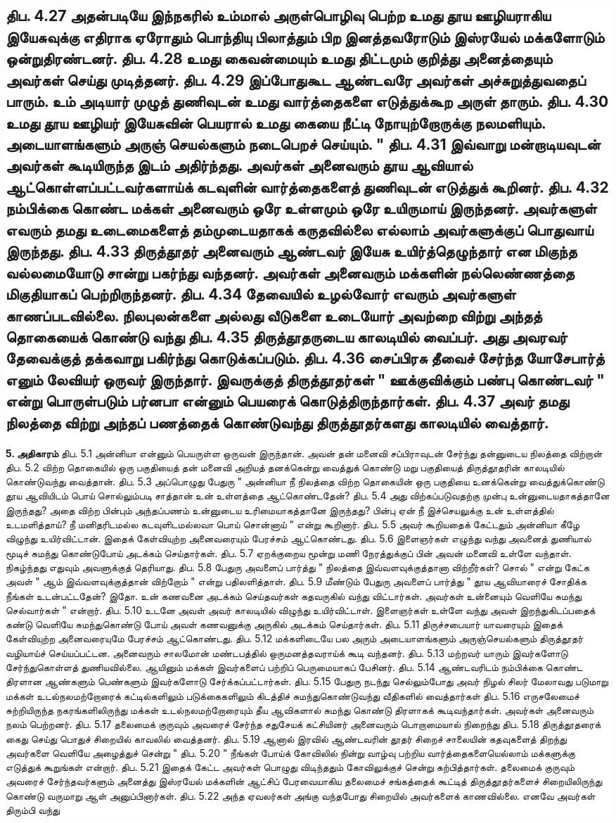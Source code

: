 திப. 4.27 அதன்படியே இந்நகரில் உம்மால் அருள்பொழிவு பெற்ற உமது தூய ஊழியராகிய இயேசுவுக்கு எதிராக ஏரோதும் பொந்தியு பிலாத்தும் பிற இனத்தவரோடும் இஸ்ரயேல் மக்களோடும் ஒன்றுதிரண்டனர்.
திப. 4.28 உமது கைவன்மையும் உமது திட்டமும் குறித்து அனைத்தையும் அவர்கள் செய்து முடித்தனர்.
திப. 4.29 இப்போதுகூட ஆண்டவரே அவர்கள் அச்சுறுத்துவதைப் பாரும். உம் அடியார் முழுத் துணிவுடன் உமது வார்த்தைகளை எடுத்துக்கூற அருள் தாரும்.
திப. 4.30 உமது தூய ஊழியர் இயேசுவின் பெயரால் உமது கையை நீட்டி நோயுற்றோருக்கு நலமளியும். அடையாளங்களும் அருஞ் செயல்களும் நடைபெறச் செய்யும். "
திப. 4.31 இவ்வாறு மன்றாடியவுடன் அவர்கள் கூடியிருந்த இடம் அதிர்ந்தது. அவர்கள் அனைவரும் தூய ஆவியால் ஆட்கொள்ளப்பட்டவர்களாய்க் கடவுளின் வார்த்தைகளைத் துணிவுடன் எடுத்துக் கூறினர்.
திப. 4.32 நம்பிக்கை கொண்ட மக்கள் அனைவரும் ஒரே உள்ளமும் ஒரே உயிருமாய் இருந்தனர். அவர்களுள் எவரும் தமது உடைமைகளைத் தம்முடையதாகக் கருதவில்லை எல்லாம் அவர்களுக்குப் பொதுவாய் இருந்தது.
திப. 4.33 திருத்தூதர் அனைவரும் ஆண்டவர் இயேசு உயிர்த்தெழுந்தார் என மிகுந்த வல்லமையோடு சான்று பகர்ந்து வந்தனர். அவர்கள் அனைவரும் மக்களின் நல்லெண்ணத்தை மிகுதியாகப் பெற்றிருந்தனர்.
திப. 4.34 தேவையில் உழல்வோர் எவரும் அவர்களுள் காணப்படவில்லை. நிலபுலன்களை அல்லது வீடுகளை உடையோர் அவற்றை விற்று அந்தத் தொகையைக் கொண்டு வந்து
திப. 4.35 திருத்தூதருடைய காலடியில் வைப்பர். அது அவரவர் தேவைக்குத் தக்கவாறு பகிர்ந்து கொடுக்கப்படும்.
திப. 4.36 சைப்பிரசு தீவைச் சேர்ந்த யோசேபார்த் எனும் லேவியர் ஒருவர் இருந்தார். இவருக்குத் திருத்தூதர்கள் " ஊக்குவிக்கும் பண்பு கொண்டவர் " என்று பொருள்படும் பர்னபா என்னும் பெயரைக் கொடுத்திருந்தார்கள்.
திப. 4.37 அவர் தமது நிலத்தை விற்று அந்தப் பணத்தைக் கொண்டுவந்து திருத்தூதர்களது காலடியில் வைத்தார்.
------------------
**5. அதிகாரம்**
திப. 5.1 அன்னியா என்னும் பெயருள்ள ஒருவன் இருந்தான். அவன் தன் மனைவி சப்பிராவுடன் சேர்ந்து தன்னுடைய நிலத்தை விற்றான்
திப. 5.2 விற்ற தொகையில் ஒரு பகுதியைத் தன் மனைவி அறியத் தனக்கென்று வைத்துக் கொண்டு மறு பகுதியைத் திருத்தூதரின் காலடியில் கொண்டுவந்து வைத்தான்.
திப. 5.3 அப்பொழுது பேதுரு " அன்னியா நீ நிலத்தை விற்ற தொகையின் ஒரு பகுதியை உனக்கென்று வைத்துக்கொண்டு தூய ஆவியிடம் பொய் சொல்லும்படி சாத்தான் உன் உள்ளத்தை ஆட்கொண்டதேன்?
திப. 5.4 அது விற்கப்படுவதற்கு முன்பு உன்னுடையதாகத்தானே இருந்தது? அதை விற்ற பின்பும் அந்தப்பணம் உன்னுடைய உரிமையாகத்தானே இருந்தது? பின்பு ஏன் நீ இச்செயலுக்கு உன் உள்ளத்தில் உடமளித்தாய்? நீ மனிதரிடமல்ல கடவுளிடமல்லவா பொய் சொன்னாய் " என்று கூறினார்.
திப. 5.5 அவர் கூறியதைக் கேட்டதும் அன்னியா கீழே விழுந்து உயிர்விட்டான். இதைக் கேள்வியுற்ற அனைவரையும் பேரச்சம் ஆட்கொண்டது.
திப. 5.6 இளைஞர்கள் எழுந்து வந்து அவனைத் துணியால் மூடிச் சுமந்து கொண்டுபோய் அடக்கம் செய்தார்கள்.
திப. 5.7 ஏறக்குறைய மூன்று மணி நேரத்துக்குப் பின் அவன் மனைவி உள்ளே வந்தாள். நிகழ்ந்தது எதுவும் அவளுக்குத் தெரியாது.
திப. 5.8 பேதுரு அவளைப் பார்த்து " நிலத்தை இவ்வளவுக்குத்தானா விற்றீர்கள்? சொல் " என்று கேட்க அவள் " ஆம் இவ்வளவுக்குத்தான் விற்றோம் " என்று பதிலளித்தாள்.
திப. 5.9 மீண்டும் பேதுரு அவளைப் பார்த்து " தூய ஆவியாரைச் சோதிக்க நீங்கள் உடன்பட்டதேன்? இதோ. உன் கணவனை அடக்கம் செய்தவர்கள் கதவருகில் வந்து விட்டார்கள். அவர்கள் உன்னையும் வெளியே சுமந்து செல்வார்கள் " என்றார்.
திப. 5.10 உடனே அவள் அவர் காலடியில் விழுந்து உயிர்விட்டாள். இளைஞர்கள் உள்ளே வந்து அவள் இறந்துகிடப்பதைக் கண்டு வெளியே சுமந்துகொண்டு போய் அவள் கணவனுக்கு அருகில் அடக்கம் செய்தார்கள்.
திப. 5.11 திருச்சபையார் யாவரையும் இதைக் கேள்வியுற்ற அனைவரையுமே பேரச்சம் ஆட்கொண்டது.
திப. 5.12 மக்களிடையே பல அரும் அடையாளங்களும் அருஞ்செயல்களும் திருத்தூதர் வழியாய்ச் செய்யப்பட்டன. அனைவரும் சாலமோன் மண்டபத்தில் ஒருமனத்தவராய்க் கூடி வந்தனர்.
திப. 5.13 மற்றவர் யாரும் இவர்களோடு சேர்ந்துகொள்ளத் துணியவில்லை. ஆயினும் மக்கள் இவர்களைப் பற்றிப் பெருமையாகப் பேசினர்.
திப. 5.14 ஆண்டவரிடம் நம்பிக்கை கொண்ட திரளான ஆண்களும் பெண்களும் இவர்களோடு சேர்க்கப்பட்டார்கள்.
திப. 5.15 பேதுரு நடந்து செல்லும்போது அவர் நிழல் சிலர் மேலாவது படுமாறு மக்கள் உடல்நலமற்றோரைக் கட்டில்களிலும் படுக்கைகளிலும் கிடத்திச் சுமந்துகொண்டுவந்து வீதிகளில் வைத்தார்கள்
திப. 5.16 எருசலேமைச் சுற்றியிருந்த நகரங்களிலிருந்து மக்கள் உடல்நலமற்றோரையும் தீய ஆவிகளால் சுமந்து கொண்டு திரளாகக் கூடிவந்தார்கள். அவர்கள் அனைவரும் நலம் பெற்றனர்.
திப. 5.17 தலைமைக் குருவும் அவரைச் சேர்ந்த சதுசேயக் கட்சியினர் அனைவரும் பொறாமையால் நிறைந்து
திப. 5.18 திருத்தூதரைக் கைது செய்து பொதுச் சிறையில் காவலில் வைத்தனர். திப. 5.19 ஆனால் இரவில் ஆண்டவரின் தூதர் சிறைச் சாலையின் கதவுகளைத் திறந்து அவர்களை வெளியே அழைத்துச் சென்று "
திப. 5.20 " நீங்கள் போய்க் கோவிலில் நின்று வாழ்வு பற்றிய வார்த்தைகளையெல்லாம் மக்களுக்கு எடுத்துக் கூறுங்கள் என்றார்.
திப. 5.21 இதைக் கேட்ட அவர்கள் பொழுது விடிந்ததும் கோவிலுக்குச் சென்று கற்பித்தார்கள். தலைமைக் குருவும் அவரைச் சேர்ந்தவர்களும் அனைத்து இஸ்ரயேல் மக்களின் ஆட்சிப் பேரவையாகிய தலைமைச் சங்கத்தைக் கூட்டித் திருத்தூதர்களைச் சிறையிலிருந்து கொண்டு வருமாறு ஆள் அனுப்பினார்கள்.
திப. 5.22 அந்த ஏவலர்கள் அங்கு வந்தபோது சிறையில் அவர்களைக் காணவில்லை. எனவே அவர்கள் திரும்பி வந்து